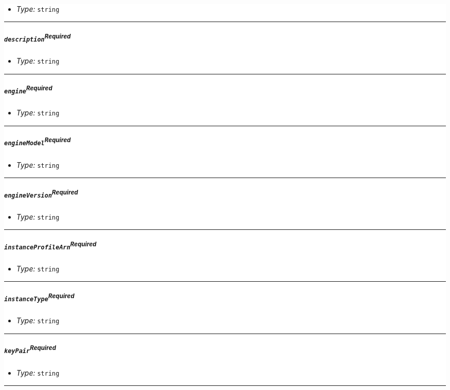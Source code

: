 - *Type:* `string`

---

##### `description`<sup>Required</sup> <a name="aws-cdk-sdk.opsworkscm.OpsWorksCMResponsesCreateBackupBackup.property.description"></a>

- *Type:* `string`

---

##### `engine`<sup>Required</sup> <a name="aws-cdk-sdk.opsworkscm.OpsWorksCMResponsesCreateBackupBackup.property.engine"></a>

- *Type:* `string`

---

##### `engineModel`<sup>Required</sup> <a name="aws-cdk-sdk.opsworkscm.OpsWorksCMResponsesCreateBackupBackup.property.engineModel"></a>

- *Type:* `string`

---

##### `engineVersion`<sup>Required</sup> <a name="aws-cdk-sdk.opsworkscm.OpsWorksCMResponsesCreateBackupBackup.property.engineVersion"></a>

- *Type:* `string`

---

##### `instanceProfileArn`<sup>Required</sup> <a name="aws-cdk-sdk.opsworkscm.OpsWorksCMResponsesCreateBackupBackup.property.instanceProfileArn"></a>

- *Type:* `string`

---

##### `instanceType`<sup>Required</sup> <a name="aws-cdk-sdk.opsworkscm.OpsWorksCMResponsesCreateBackupBackup.property.instanceType"></a>

- *Type:* `string`

---

##### `keyPair`<sup>Required</sup> <a name="aws-cdk-sdk.opsworkscm.OpsWorksCMResponsesCreateBackupBackup.property.keyPair"></a>

- *Type:* `string`

---